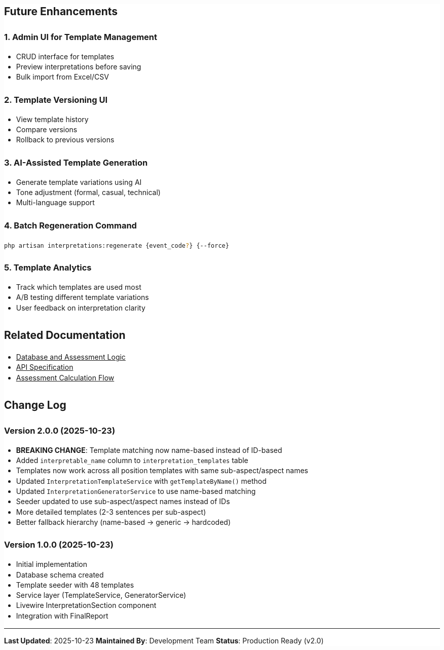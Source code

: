 ## Future Enhancements

### 1. Admin UI for Template Management
- CRUD interface for templates
- Preview interpretations before saving
- Bulk import from Excel/CSV

### 2. Template Versioning UI
- View template history
- Compare versions
- Rollback to previous versions

### 3. AI-Assisted Template Generation
- Generate template variations using AI
- Tone adjustment (formal, casual, technical)
- Multi-language support

### 4. Batch Regeneration Command
```bash
php artisan interpretations:regenerate {event_code?} {--force}
```

### 5. Template Analytics
- Track which templates are used most
- A/B testing different template variations
- User feedback on interpretation clarity

## Related Documentation

- [Database and Assessment Logic](./DATABASE_AND_ASSESSMENT_LOGIC.md)
- [API Specification](./API_SPECIFICATION.md)
- [Assessment Calculation Flow](./ASSESSMENT_CALCULATION_FLOW.md)

## Change Log

### Version 2.0.0 (2025-10-23)
- **BREAKING CHANGE**: Template matching now name-based instead of ID-based
- Added `interpretable_name` column to `interpretation_templates` table
- Templates now work across all position templates with same sub-aspect/aspect names
- Updated `InterpretationTemplateService` with `getTemplateByName()` method
- Updated `InterpretationGeneratorService` to use name-based matching
- Seeder updated to use sub-aspect/aspect names instead of IDs
- More detailed templates (2-3 sentences per sub-aspect)
- Better fallback hierarchy (name-based → generic → hardcoded)

### Version 1.0.0 (2025-10-23)
- Initial implementation
- Database schema created
- Template seeder with 48 templates
- Service layer (TemplateService, GeneratorService)
- Livewire InterpretationSection component
- Integration with FinalReport

---

**Last Updated**: 2025-10-23
**Maintained By**: Development Team
**Status**: Production Ready (v2.0)
